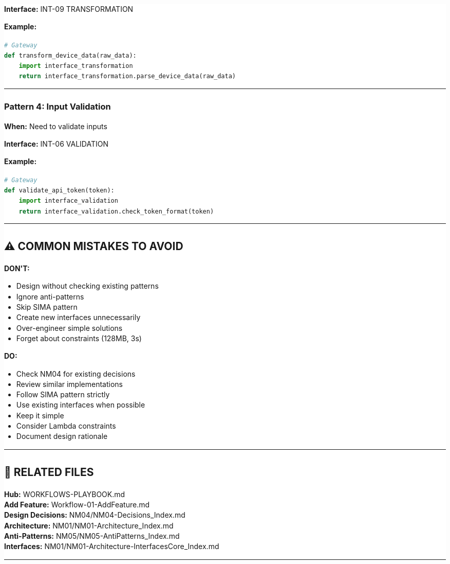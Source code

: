 **Interface:** INT-09 TRANSFORMATION

**Example:**
```python
# Gateway
def transform_device_data(raw_data):
    import interface_transformation
    return interface_transformation.parse_device_data(raw_data)
```

---

### Pattern 4: Input Validation

**When:** Need to validate inputs

**Interface:** INT-06 VALIDATION

**Example:**
```python
# Gateway
def validate_api_token(token):
    import interface_validation
    return interface_validation.check_token_format(token)
```

---

## ⚠️ COMMON MISTAKES TO AVOID

**DON'T:**
- Design without checking existing patterns
- Ignore anti-patterns
- Skip SIMA pattern
- Create new interfaces unnecessarily
- Over-engineer simple solutions
- Forget about constraints (128MB, 3s)

**DO:**
- Check NM04 for existing decisions
- Review similar implementations
- Follow SIMA pattern strictly
- Use existing interfaces when possible
- Keep it simple
- Consider Lambda constraints
- Document design rationale

---

## 🔗 RELATED FILES

**Hub:** WORKFLOWS-PLAYBOOK.md  
**Add Feature:** Workflow-01-AddFeature.md  
**Design Decisions:** NM04/NM04-Decisions_Index.md  
**Architecture:** NM01/NM01-Architecture_Index.md  
**Anti-Patterns:** NM05/NM05-AntiPatterns_Index.md  
**Interfaces:** NM01/NM01-Architecture-InterfacesCore_Index.md

---